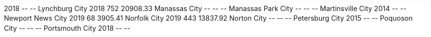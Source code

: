   <td style="text-align:center;"> 2018 </td>
   <td style="text-align:center;"> -- </td>
   <td style="text-align:center;"> -- </td>
  </tr>
  <tr>
   <td style="text-align:left;"> Lynchburg City </td>
   <td style="text-align:center;"> 2018 </td>
   <td style="text-align:center;"> 752 </td>
   <td style="text-align:center;"> 20908.33 </td>
  </tr>
  <tr>
   <td style="text-align:left;"> Manassas City </td>
   <td style="text-align:center;"> -- </td>
   <td style="text-align:center;"> -- </td>
   <td style="text-align:center;"> -- </td>
  </tr>
  <tr>
   <td style="text-align:left;"> Manassas Park City </td>
   <td style="text-align:center;"> -- </td>
   <td style="text-align:center;"> -- </td>
   <td style="text-align:center;"> -- </td>
  </tr>
  <tr>
   <td style="text-align:left;"> Martinsville City </td>
   <td style="text-align:center;"> 2014 </td>
   <td style="text-align:center;"> -- </td>
   <td style="text-align:center;"> -- </td>
  </tr>
  <tr>
   <td style="text-align:left;"> Newport News City </td>
   <td style="text-align:center;"> 2019 </td>
   <td style="text-align:center;"> 68 </td>
   <td style="text-align:center;"> 3905.41 </td>
  </tr>
  <tr>
   <td style="text-align:left;"> Norfolk City </td>
   <td style="text-align:center;"> 2019 </td>
   <td style="text-align:center;"> 443 </td>
   <td style="text-align:center;"> 13837.92 </td>
  </tr>
  <tr>
   <td style="text-align:left;"> Norton City </td>
   <td style="text-align:center;"> -- </td>
   <td style="text-align:center;"> -- </td>
   <td style="text-align:center;"> -- </td>
  </tr>
  <tr>
   <td style="text-align:left;"> Petersburg City </td>
   <td style="text-align:center;"> 2015 </td>
   <td style="text-align:center;"> -- </td>
   <td style="text-align:center;"> -- </td>
  </tr>
  <tr>
   <td style="text-align:left;"> Poquoson City </td>
   <td style="text-align:center;"> -- </td>
   <td style="text-align:center;"> -- </td>
   <td style="text-align:center;"> -- </td>
  </tr>
  <tr>
   <td style="text-align:left;"> Portsmouth City </td>
   <td style="text-align:center;"> 2018 </td>
   <td style="text-align:center;"> -- </td>
   <td style="text-align:center;"> -- </td>
  </tr>
